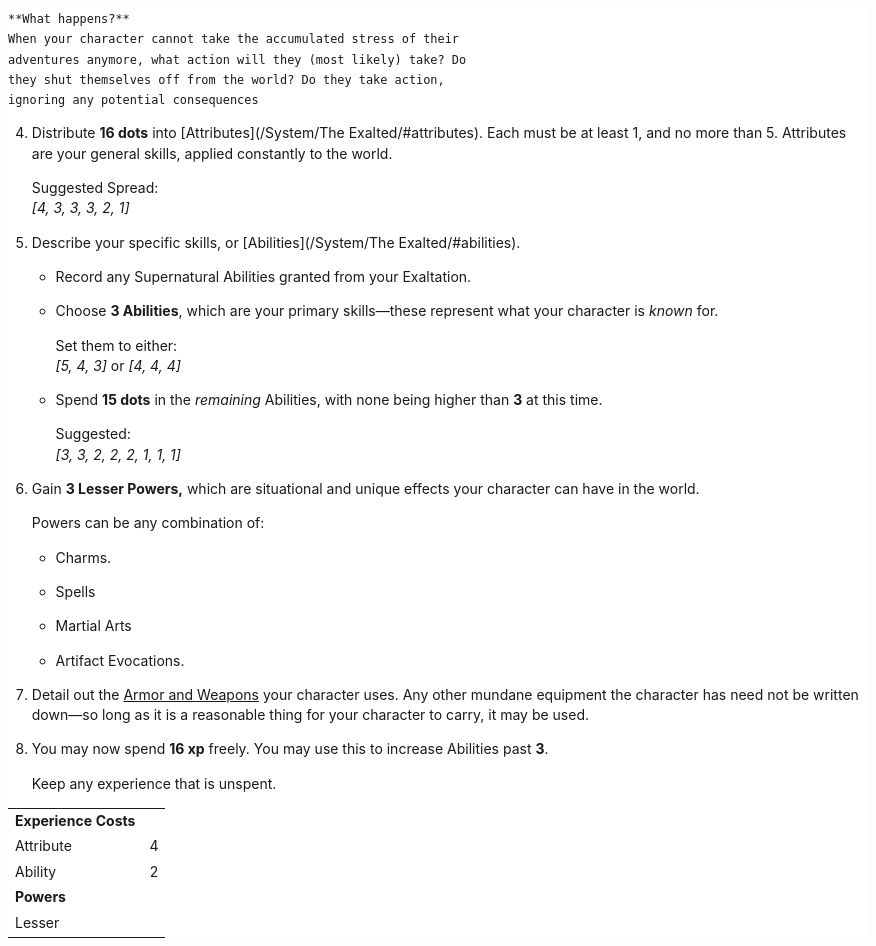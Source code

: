     **What happens?**  
    When your character cannot take the accumulated stress of their
    adventures anymore, what action will they (most likely) take? Do
    they shut themselves off from the world? Do they take action,
    ignoring any potential consequences

4.  Distribute **16 dots** into [Attributes](/System/The Exalted/#attributes). Each must be
    at least 1, and no more than 5. Attributes are your general skills,
    applied constantly to the world.

    Suggested Spread:  
    *\[4, 3, 3, 3, 2, 1\]*

5.  Describe your specific skills, or [Abilities](/System/The Exalted/#abilities).

    -   Record any Supernatural Abilities granted from your Exaltation.

    -   Choose **3 Abilities**, which are your primary skills—these
        represent what your character is *known* for.

        Set them to either:  
        *\[5, 4, 3\]* or *\[4, 4, 4\]*

    -   Spend **15 dots** in the *remaining* Abilities, with none being
        higher than **3** at this time.

        Suggested:  
        *\[3, 3, 2, 2, 2, 1, 1, 1\]*

6.  Gain **3 Lesser Powers,** which are situational and unique effects
    your character can have in the world.

    Powers can be any combination of:

    -   Charms.

    -   Spells

    -   Martial Arts

    -   Artifact Evocations.

7.  Detail out the [Armor and Weapons](armor-and-weapons) your
    character uses. Any other mundane equipment the character has need
    not be written down—so long as it is a reasonable thing for your
    character to carry, it may be used.

8.  You may now spend **16 xp** freely. You may use this to increase
    Abilities past **3**.

    Keep any experience that is unspent.

<table>
<tbody>
<tr class="odd">
<td><strong>Experience Costs</strong></td>
<td></td>
</tr>
<tr class="even">
<td>Attribute</td>
<td>4</td>
</tr>
<tr class="odd">
<td>Ability</td>
<td>2</td>
</tr>
<tr class="even">
<td><strong>Powers</strong></td>
<td></td>
</tr>
<tr class="odd">
<td>Lesser</td>